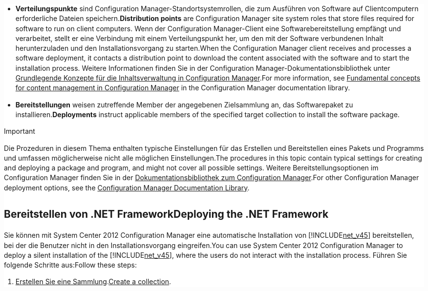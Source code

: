 -   <span data-ttu-id="c0a83-126">**Verteilungspunkte** sind Configuration Manager-Standortsystemrollen, die zum Ausführen von Software auf Clientcomputern erforderliche Dateien speichern.</span><span class="sxs-lookup"><span data-stu-id="c0a83-126">**Distribution points** are Configuration Manager site system roles that store files required for software to run on client computers.</span></span> <span data-ttu-id="c0a83-127">Wenn der Configuration Manager-Client eine Softwarebereitstellung empfängt und verarbeitet, stellt er eine Verbindung mit einem Verteilungspunkt her, um den mit der Software verbundenen Inhalt herunterzuladen und den Installationsvorgang zu starten.</span><span class="sxs-lookup"><span data-stu-id="c0a83-127">When the Configuration Manager client receives and processes a software deployment, it contacts a distribution point to download the content associated with the software and to start the installation process.</span></span> <span data-ttu-id="c0a83-128">Weitere Informationen finden Sie in der Configuration Manager-Dokumentationsbibliothek unter [Grundlegende Konzepte für die Inhaltsverwaltung in Configuration Manager](https://docs.microsoft.com/sccm/core/plan-design/hierarchy/fundamental-concepts-for-content-management).</span><span class="sxs-lookup"><span data-stu-id="c0a83-128">For more information, see [Fundamental concepts for content management in Configuration Manager](https://docs.microsoft.com/sccm/core/plan-design/hierarchy/fundamental-concepts-for-content-management) in the Configuration Manager documentation library.</span></span>  
  
-   <span data-ttu-id="c0a83-129">**Bereitstellungen** weisen zutreffende Member der angegebenen Zielsammlung an, das Softwarepaket zu installieren.</span><span class="sxs-lookup"><span data-stu-id="c0a83-129">**Deployments** instruct applicable members of the specified target collection to install the software package.</span></span> 
  
> [!IMPORTANT]
>  <span data-ttu-id="c0a83-130">Die Prozeduren in diesem Thema enthalten typische Einstellungen für das Erstellen und Bereitstellen eines Pakets und Programms und umfassen möglicherweise nicht alle möglichen Einstellungen.</span><span class="sxs-lookup"><span data-stu-id="c0a83-130">The procedures in this topic contain typical settings for creating and deploying a package and program, and might not cover all possible settings.</span></span> <span data-ttu-id="c0a83-131">Weitere Bereitstellungsoptionen im Configuration Manager finden Sie in der [Dokumentationsbibliothek zum Configuration Manager](https://docs.microsoft.com/previous-versions/system-center/system-center-2012-R2/gg682041%28v=technet.10%29).</span><span class="sxs-lookup"><span data-stu-id="c0a83-131">For other Configuration Manager deployment options, see the [Configuration Manager Documentation Library](https://docs.microsoft.com/previous-versions/system-center/system-center-2012-R2/gg682041%28v=technet.10%29).</span></span>  
  
<a name="deploying_in_a_test_environment"></a>   
## <a name="deploying-the-net-framework"></a><span data-ttu-id="c0a83-132">Bereitstellen von .NET Framework</span><span class="sxs-lookup"><span data-stu-id="c0a83-132">Deploying the .NET Framework</span></span>  
 <span data-ttu-id="c0a83-133">Sie können mit System Center 2012 Configuration Manager eine automatische Installation von [!INCLUDE[net_v45](../../../includes/net-v45-md.md)] bereitstellen, bei der die Benutzer nicht in den Installationsvorgang eingreifen.</span><span class="sxs-lookup"><span data-stu-id="c0a83-133">You can use System Center 2012 Configuration Manager to deploy a silent installation of the [!INCLUDE[net_v45](../../../includes/net-v45-md.md)], where the users do not interact with the installation process.</span></span> <span data-ttu-id="c0a83-134">Führen Sie folgende Schritte aus:</span><span class="sxs-lookup"><span data-stu-id="c0a83-134">Follow these steps:</span></span>  
  
1.  <span data-ttu-id="c0a83-135">[Erstellen Sie eine Sammlung](#creating_a_collection).</span><span class="sxs-lookup"><span data-stu-id="c0a83-135">[Create a collection](#creating_a_collection).</span></span>  
  